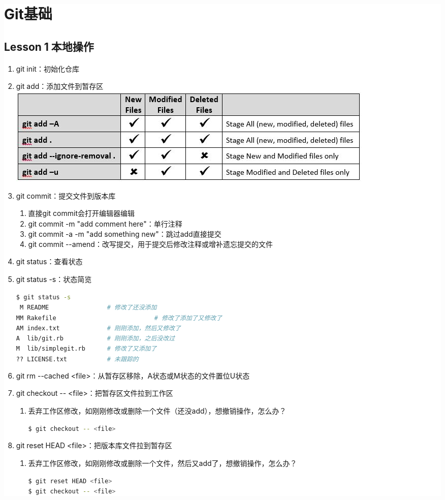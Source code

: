 # Git基础

## Lesson 1 本地操作

1. git init：初始化仓库

2. git add：添加文件到暂存区<br/>
   ![1550667459189](../.vuepress/public/assets/KwOLu.jpg)

3. git commit：提交文件到版本库

   1. 直接git commit会打开编辑器编辑
   2. git commit -m "add comment here"：单行注释
   3. git commit -a -m "add something new"：跳过add直接提交
   4. git commit --amend：改写提交，用于提交后修改注释或增补遗忘提交的文件

4. git status：查看状态

5. git status -s：状态简览

   ```bash
   $ git status -s
    M README                # 修改了还没添加
   MM Rakefile							 # 修改了添加了又修改了
   AM index.txt             # 刚刚添加，然后又修改了
   A  lib/git.rb            # 刚刚添加，之后没改过
   M  lib/simplegit.rb      # 修改了又添加了
   ?? LICENSE.txt           # 未跟踪的
   ```

6. git rm --cached  \<file\>：从暂存区移除，A状态或M状态的文件置位U状态

7. git checkout -- \<file\>：把暂存区文件拉到工作区

   1. 丢弃工作区修改，如刚刚修改或删除一个文件（还没add），想撤销操作，怎么办？

      ```bash
      $ git checkout -- <file>
      ```

8. git reset HEAD \<file\>：把版本库文件拉到暂存区

   1. 丢弃工作区修改，如刚刚修改或删除一个文件，然后又add了，想撤销操作，怎么办？

      ```bash
      $ git reset HEAD <file>
      $ git checkout -- <file>
      ```
